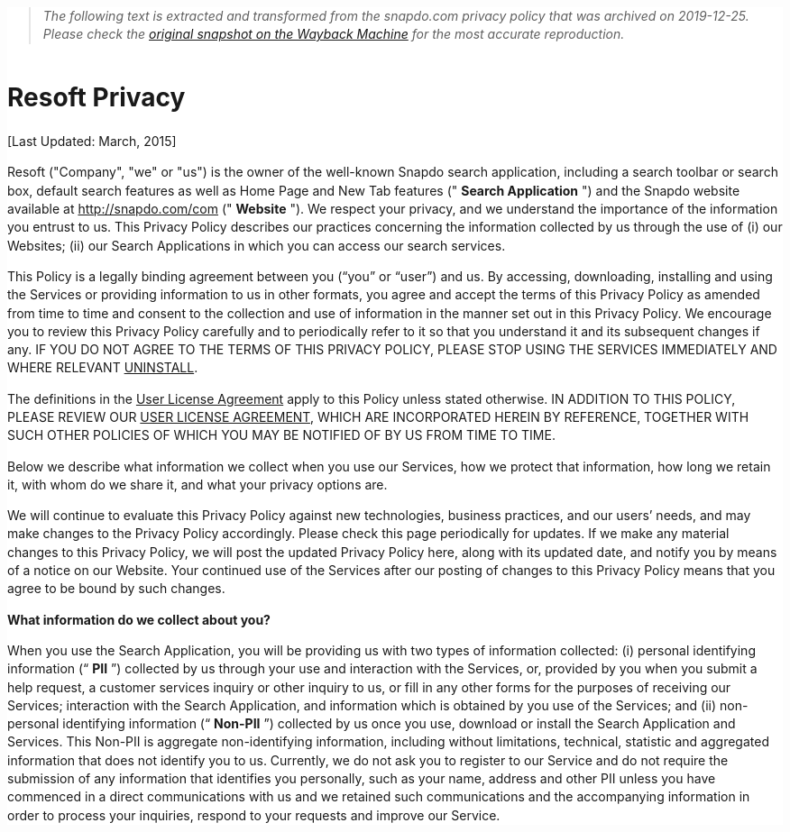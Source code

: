 > *The following text is extracted and transformed from the snapdo.com privacy policy that was archived on 2019-12-25. Please check the [original snapshot on the Wayback Machine](https://web.archive.org/web/20191225031753id_/http%3A//snapdo.com/Privacy.aspx%3Flang%3Den) for the most accurate reproduction.*

# Resoft Privacy

[Last Updated: March, 2015]

Resoft ("Company", "we" or "us") is the owner of the well-known Snapdo search application, including a search toolbar or search box, default search features as well as Home Page and New Tab features (" **Search Application** ") and the Snapdo website available at http://snapdo.com/com (" **Website** "). We respect your privacy, and we understand the importance of the information you entrust to us. This Privacy Policy describes our practices concerning the information collected by us through the use of (i) our Websites; (ii) our Search Applications in which you can access our search services.

This Policy is a legally binding agreement between you (“you” or “user”) and us. By accessing, downloading, installing and using the Services or providing information to us in other formats, you agree and accept the terms of this Privacy Policy as amended from time to time and consent to the collection and use of information in the manner set out in this Privacy Policy. We encourage you to review this Privacy Policy carefully and to periodically refer to it so that you understand it and its subsequent changes if any. IF YOU DO NOT AGREE TO THE TERMS OF THIS PRIVACY POLICY, PLEASE STOP USING THE SERVICES IMMEDIATELY AND WHERE RELEVANT [UNINSTALL](http://faq.snapdo.com/). 

The definitions in the [ User License Agreement](http://snapdo.com/EULA.aspx?lang=en) apply to this Policy unless stated otherwise. IN ADDITION TO THIS POLICY, PLEASE REVIEW OUR [ USER LICENSE AGREEMENT](http://snapdo.com/EULA.aspx?lang=en), WHICH ARE INCORPORATED HEREIN BY REFERENCE, TOGETHER WITH SUCH OTHER POLICIES OF WHICH YOU MAY BE NOTIFIED OF BY US FROM TIME TO TIME. 

Below we describe what information we collect when you use our Services, how we protect that information, how long we retain it, with whom do we share it, and what your privacy options are. 

We will continue to evaluate this Privacy Policy against new technologies, business practices, and our users’ needs, and may make changes to the Privacy Policy accordingly. Please check this page periodically for updates. If we make any material changes to this Privacy Policy, we will post the updated Privacy Policy here, along with its updated date, and notify you by means of a notice on our Website. Your continued use of the Services after our posting of changes to this Privacy Policy means that you agree to be bound by such changes.

**What information do we collect about you?**

When you use the Search Application, you will be providing us with two types of information collected: (i) personal identifying information (“ **PII** ”) collected by us through your use and interaction with the Services, or, provided by you when you submit a help request, a customer services inquiry or other inquiry to us, or fill in any other forms for the purposes of receiving our Services; interaction with the Search Application, and information which is obtained by you use of the Services; and (ii) non-personal identifying information (“ **Non-PII** ”) collected by us once you use, download or install the Search Application and Services. This Non-PII is aggregate non-identifying information, including without limitations, technical, statistic and aggregated information that does not identify you to us. Currently, we do not ask you to register to our Service and do not require the submission of any information that identifies you personally, such as your name, address and other PII unless you have commenced in a direct communications with us and we retained such communications and the accompanying information in order to process your inquiries, respond to your requests and improve our Service. 
